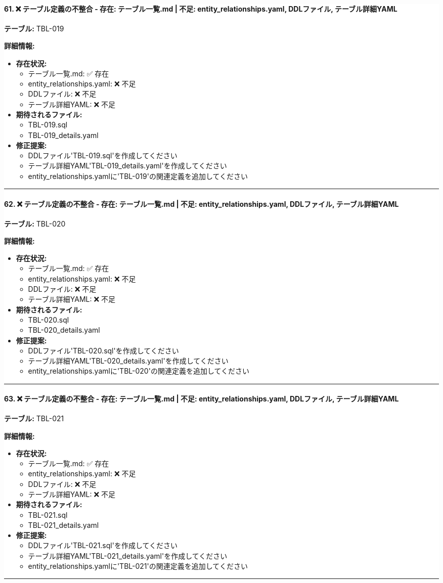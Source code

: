 
#### 61. ❌ テーブル定義の不整合 - 存在: テーブル一覧.md | 不足: entity_relationships.yaml, DDLファイル, テーブル詳細YAML

**テーブル:** TBL-019

**詳細情報:**
- **存在状況:**
  - テーブル一覧.md: ✅ 存在
  - entity_relationships.yaml: ❌ 不足
  - DDLファイル: ❌ 不足
  - テーブル詳細YAML: ❌ 不足
- **期待されるファイル:**
  - TBL-019.sql
  - TBL-019_details.yaml
- **修正提案:**
  - DDLファイル'TBL-019.sql'を作成してください
  - テーブル詳細YAML'TBL-019_details.yaml'を作成してください
  - entity_relationships.yamlに'TBL-019'の関連定義を追加してください

---

#### 62. ❌ テーブル定義の不整合 - 存在: テーブル一覧.md | 不足: entity_relationships.yaml, DDLファイル, テーブル詳細YAML

**テーブル:** TBL-020

**詳細情報:**
- **存在状況:**
  - テーブル一覧.md: ✅ 存在
  - entity_relationships.yaml: ❌ 不足
  - DDLファイル: ❌ 不足
  - テーブル詳細YAML: ❌ 不足
- **期待されるファイル:**
  - TBL-020.sql
  - TBL-020_details.yaml
- **修正提案:**
  - DDLファイル'TBL-020.sql'を作成してください
  - テーブル詳細YAML'TBL-020_details.yaml'を作成してください
  - entity_relationships.yamlに'TBL-020'の関連定義を追加してください

---

#### 63. ❌ テーブル定義の不整合 - 存在: テーブル一覧.md | 不足: entity_relationships.yaml, DDLファイル, テーブル詳細YAML

**テーブル:** TBL-021

**詳細情報:**
- **存在状況:**
  - テーブル一覧.md: ✅ 存在
  - entity_relationships.yaml: ❌ 不足
  - DDLファイル: ❌ 不足
  - テーブル詳細YAML: ❌ 不足
- **期待されるファイル:**
  - TBL-021.sql
  - TBL-021_details.yaml
- **修正提案:**
  - DDLファイル'TBL-021.sql'を作成してください
  - テーブル詳細YAML'TBL-021_details.yaml'を作成してください
  - entity_relationships.yamlに'TBL-021'の関連定義を追加してください

---
